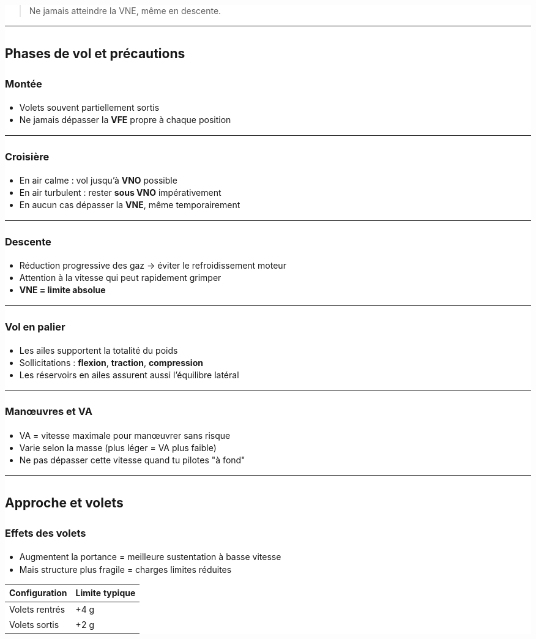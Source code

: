 > Ne jamais atteindre la VNE, même en descente.

---

## Phases de vol et précautions

### Montée

- Volets souvent partiellement sortis
- Ne jamais dépasser la **VFE** propre à chaque position

---

### Croisière

- En air calme : vol jusqu’à **VNO** possible
- En air turbulent : rester **sous VNO** impérativement
- En aucun cas dépasser la **VNE**, même temporairement

---

### Descente

- Réduction progressive des gaz → éviter le refroidissement moteur
- Attention à la vitesse qui peut rapidement grimper
- **VNE = limite absolue**

---

### Vol en palier

- Les ailes supportent la totalité du poids
- Sollicitations : **flexion**, **traction**, **compression**
- Les réservoirs en ailes assurent aussi l’équilibre latéral

---

### Manœuvres et VA

- VA = vitesse maximale pour manœuvrer sans risque
- Varie selon la masse (plus léger = VA plus faible)
- Ne pas dépasser cette vitesse quand tu pilotes "à fond"

---

## Approche et volets

### Effets des volets

- Augmentent la portance = meilleure sustentation à basse vitesse
- Mais structure plus fragile = charges limites réduites

| Configuration  | Limite typique |
| -------------- | -------------- |
| Volets rentrés | +4 g           |
| Volets sortis  | +2 g           |
